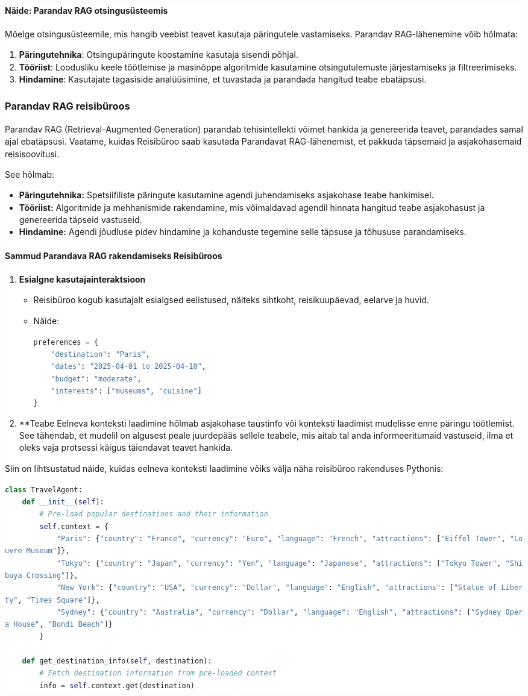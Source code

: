 #### Näide: Parandav RAG otsingusüsteemis

Mõelge otsingusüsteemile, mis hangib veebist teavet kasutaja päringutele vastamiseks. Parandav RAG-lähenemine võib hõlmata:

1. **Päringutehnika**: Otsingupäringute koostamine kasutaja sisendi põhjal.
2. **Tööriist**: Loodusliku keele töötlemise ja masinõppe algoritmide kasutamine otsingutulemuste järjestamiseks ja filtreerimiseks.
3. **Hindamine**: Kasutajate tagasiside analüüsimine, et tuvastada ja parandada hangitud teabe ebatäpsusi.

### Parandav RAG reisibüroos

Parandav RAG (Retrieval-Augmented Generation) parandab tehisintellekti võimet hankida ja genereerida teavet, parandades samal ajal ebatäpsusi. Vaatame, kuidas Reisibüroo saab kasutada Parandavat RAG-lähenemist, et pakkuda täpsemaid ja asjakohasemaid reisisoovitusi.

See hõlmab:

- **Päringutehnika:** Spetsiifiliste päringute kasutamine agendi juhendamiseks asjakohase teabe hankimisel.
- **Tööriist:** Algoritmide ja mehhanismide rakendamine, mis võimaldavad agendil hinnata hangitud teabe asjakohasust ja genereerida täpseid vastuseid.
- **Hindamine:** Agendi jõudluse pidev hindamine ja kohanduste tegemine selle täpsuse ja tõhususe parandamiseks.

#### Sammud Parandava RAG rakendamiseks Reisibüroos

1. **Esialgne kasutajainteraktsioon**
   - Reisibüroo kogub kasutajalt esialgsed eelistused, näiteks sihtkoht, reisikuupäevad, eelarve ja huvid.
   - Näide:

     ```python
     preferences = {
         "destination": "Paris",
         "dates": "2025-04-01 to 2025-04-10",
         "budget": "moderate",
         "interests": ["museums", "cuisine"]
     }
     ```

2. **Teabe
Eelneva konteksti laadimine hõlmab asjakohase taustinfo või konteksti laadimist mudelisse enne päringu töötlemist. See tähendab, et mudelil on algusest peale juurdepääs sellele teabele, mis aitab tal anda informeeritumaid vastuseid, ilma et oleks vaja protsessi käigus täiendavat teavet hankida.

Siin on lihtsustatud näide, kuidas eelneva konteksti laadimine võiks välja näha reisibüroo rakenduses Pythonis:

```python
class TravelAgent:
    def __init__(self):
        # Pre-load popular destinations and their information
        self.context = {
            "Paris": {"country": "France", "currency": "Euro", "language": "French", "attractions": ["Eiffel Tower", "Louvre Museum"]},
            "Tokyo": {"country": "Japan", "currency": "Yen", "language": "Japanese", "attractions": ["Tokyo Tower", "Shibuya Crossing"]},
            "New York": {"country": "USA", "currency": "Dollar", "language": "English", "attractions": ["Statue of Liberty", "Times Square"]},
            "Sydney": {"country": "Australia", "currency": "Dollar", "language": "English", "attractions": ["Sydney Opera House", "Bondi Beach"]}
        }

    def get_destination_info(self, destination):
        # Fetch destination information from pre-loaded context
        info = self.context.get(destination)
```